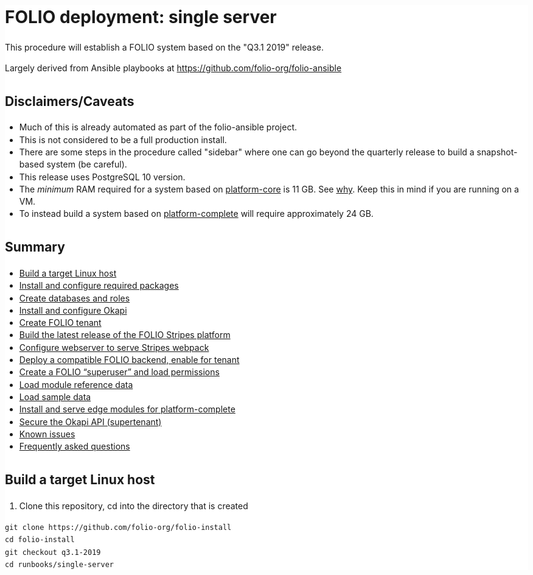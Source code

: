 # FOLIO deployment: single server

This procedure will establish a FOLIO system based on the "Q3.1 2019" release.

Largely derived from Ansible playbooks at https://github.com/folio-org/folio-ansible

## Disclaimers/Caveats

* Much of this is already automated as part of the folio-ansible project.
* This is not considered to be a full production install.
* There are some steps in the procedure called "sidebar" where one can go beyond the quarterly release to build a snapshot-based system (be careful).
* This release uses PostgreSQL 10 version.
* The _minimum_ RAM required for a system based on [platform-core](https://github.com/folio-org/platform-core) is 11 GB. See [why](#frequently-asked-questions). Keep this in mind if you are running on a VM.
* To instead build a system based on [platform-complete](https://github.com/folio-org/platform-complete) will require approximately 24 GB.

## Summary


* [Build a target Linux host](#build-a-target-linux-host)
* [Install and configure required packages](#install-and-configure-required-packages)
* [Create databases and roles](#create-databases-and-roles)
* [Install and configure Okapi](#install-and-configure-okapi)
* [Create FOLIO tenant](#create-folio-tenant)
* [Build the latest release of the FOLIO Stripes platform](#build-the-latest-release-of-the-folio-stripes-platform)
* [Configure webserver to serve Stripes webpack](#configure-webserver-to-serve-stripes-webpack)
* [Deploy a compatible FOLIO backend, enable for tenant](#deploy-a-compatible-folio-backend-enable-for-tenant)
* [Create a FOLIO “superuser” and load permissions](#create-a-folio-superuser-and-load-permissions)
* [Load module reference data](#load-module-reference-data)
* [Load sample data](#load-sample-data)
* [Install and serve edge modules for platform-complete](#install-and-serve-edge-modules-for-platform-complete)
* [Secure the Okapi API (supertenant)](#secure-the-okapi-api-supertenant)
* [Known issues](#known-issues)
* [Frequently asked questions](#frequently-asked-questions)

## Build a target Linux host

1. Clone this repository, cd into the directory that is created

```
git clone https://github.com/folio-org/folio-install
cd folio-install
git checkout q3.1-2019
cd runbooks/single-server
```
